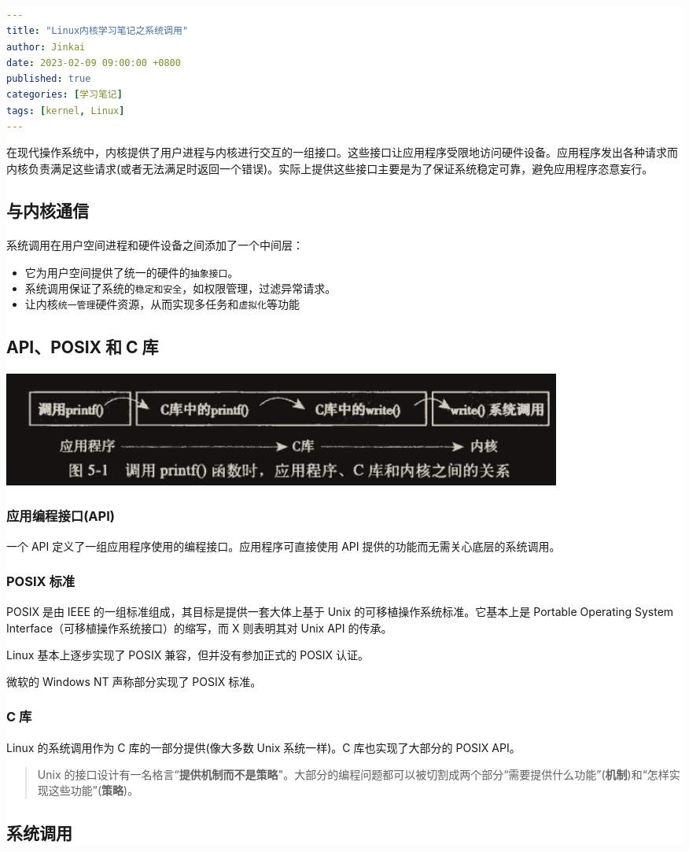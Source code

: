 ```yaml
---
title: "Linux内核学习笔记之系统调用"
author: Jinkai
date: 2023-02-09 09:00:00 +0800
published: true
categories: [学习笔记]
tags: [kernel, Linux]
---
```


在现代操作系统中，内核提供了用户进程与内核进行交互的一组接口。这些接口让应用程序受限地访问硬件设备。应用程序发出各种请求而内核负责满足这些请求(或者无法满足时返回一个错误)。实际上提供这些接口主要是为了保证系统稳定可靠，避免应用程序恣意妄行。

## 与内核通信

系统调用在用户空间进程和硬件设备之间添加了一个中间层：

- 它为用户空间提供了统一的硬件的`抽象接口`。
- 系统调用保证了系统的`稳定和安全`，如权限管理，过滤异常请求。
- 让内核`统一管理`硬件资源，从而实现多任务和`虚拟化`等功能

## API、POSIX 和 C 库

![f5-1](/assets/img/2023-02-09-linux-kernel-system-call/f5-1.jpg)

### 应用编程接口(API)

一个 API 定义了一组应用程序使用的编程接口。应用程序可直接使用 API 提供的功能而无需关心底层的系统调用。

### POSIX 标准

POSIX 是由 IEEE 的一组标准组成，其目标是提供一套大体上基于 Unix 的可移植操作系统标准。它基本上是 Portable Operating System Interface（可移植操作系统接口）的缩写，而 X 则表明其对 Unix API 的传承。

Linux 基本上逐步实现了 POSIX 兼容，但并没有参加正式的 POSIX 认证。

微软的 Windows NT 声称部分实现了 POSIX 标准。

### C 库

Linux 的系统调用作为 C 库的一部分提供(像大多数 Unix 系统一样)。C 库也实现了大部分的 POSIX API。

> Unix 的接口设计有一名格言“**提供机制而不是策略**"。大部分的编程问题都可以被切割成两个部分“需要提供什么功能”(**机制**)和“怎样实现这些功能”(**策略**)。

## 系统调用
